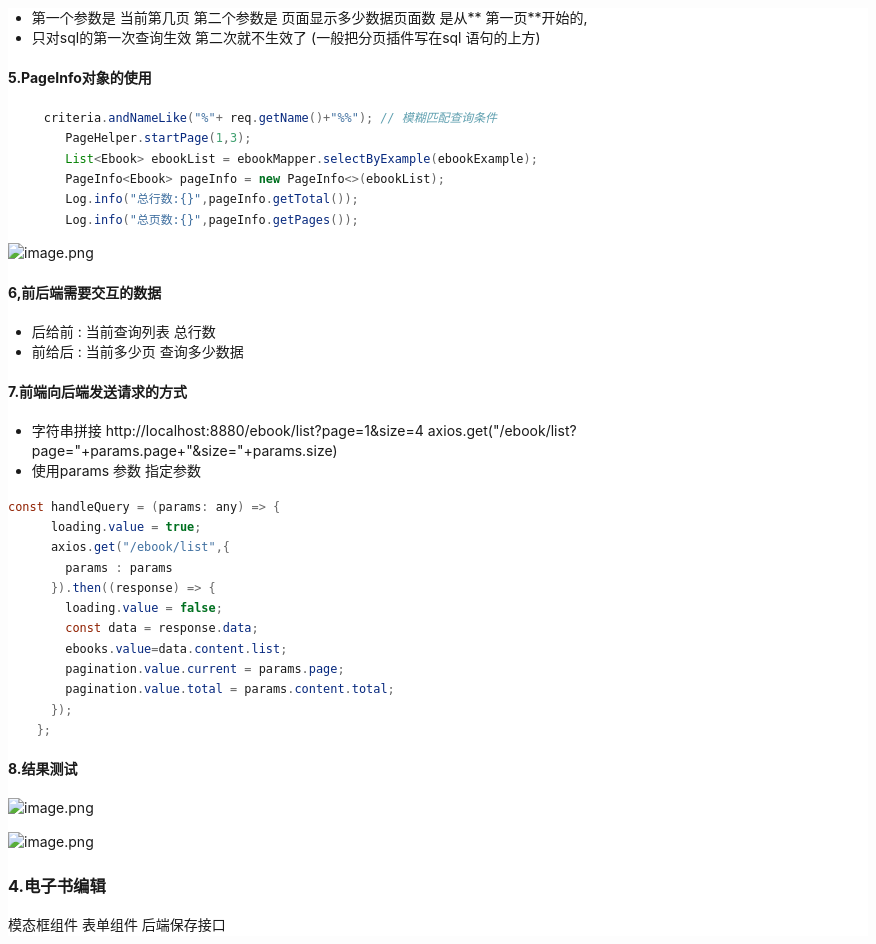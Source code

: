 - 第一个参数是 当前第几页 第二个参数是 页面显示多少数据页面数 是从** 第一页**开始的,
- 只对sql的第一次查询生效 第二次就不生效了 (一般把分页插件写在sql 语句的上方)

#### 5.PageInfo对象的使用

```java
     criteria.andNameLike("%"+ req.getName()+"%%"); // 模糊匹配查询条件
        PageHelper.startPage(1,3);
        List<Ebook> ebookList = ebookMapper.selectByExample(ebookExample);
        PageInfo<Ebook> pageInfo = new PageInfo<>(ebookList);
        Log.info("总行数:{}",pageInfo.getTotal());
        Log.info("总页数:{}",pageInfo.getPages());
```

![image.png](https://cdn.jsdelivr.net/gh/Control-body/tuChuang/2022/05/image-4d1c24452a6e4de6baac0120716d731e.png)

#### 6,前后端需要交互的数据

- 后给前 : 当前查询列表  总行数
- 前给后 : 当前多少页 查询多少数据

#### 7.前端向后端发送请求的方式

- 字符串拼接
  http://localhost:8880/ebook/list?page=1&size=4
  axios.get("/ebook/list?page="+params.page+"&size="+params.size)
- 使用params 参数 指定参数

```java
const handleQuery = (params: any) => {
      loading.value = true;
      axios.get("/ebook/list",{
        params : params
      }).then((response) => {
        loading.value = false;
        const data = response.data;
        ebooks.value=data.content.list;
        pagination.value.current = params.page;
        pagination.value.total = params.content.total;
      });
    };

```

#### 8.结果测试

![image.png](https://cdn.jsdelivr.net/gh/Control-body/tuChuang/2022/05/image-69575e514c514d1aafdab7916b486da0.png)

![image.png](https://cdn.jsdelivr.net/gh/Control-body/tuChuang/2022/05/image-161734249b8c4515b4acbcf53bf63b8f.png)

### 4.电子书编辑

模态框组件 表单组件 后端保存接口
